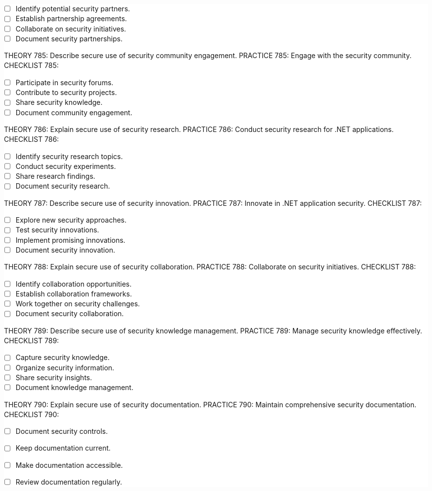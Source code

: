 - [ ] Identify potential security partners.
- [ ] Establish partnership agreements.
- [ ] Collaborate on security initiatives.
- [ ] Document security partnerships.

THEORY 785: Describe secure use of security community engagement.
PRACTICE 785: Engage with the security community.
CHECKLIST 785:

- [ ] Participate in security forums.
- [ ] Contribute to security projects.
- [ ] Share security knowledge.
- [ ] Document community engagement.

THEORY 786: Explain secure use of security research.
PRACTICE 786: Conduct security research for .NET applications.
CHECKLIST 786:

- [ ] Identify security research topics.
- [ ] Conduct security experiments.
- [ ] Share research findings.
- [ ] Document security research.

THEORY 787: Describe secure use of security innovation.
PRACTICE 787: Innovate in .NET application security.
CHECKLIST 787:

- [ ] Explore new security approaches.
- [ ] Test security innovations.
- [ ] Implement promising innovations.
- [ ] Document security innovation.

THEORY 788: Explain secure use of security collaboration.
PRACTICE 788: Collaborate on security initiatives.
CHECKLIST 788:

- [ ] Identify collaboration opportunities.
- [ ] Establish collaboration frameworks.
- [ ] Work together on security challenges.
- [ ] Document security collaboration.

THEORY 789: Describe secure use of security knowledge management.
PRACTICE 789: Manage security knowledge effectively.
CHECKLIST 789:

- [ ] Capture security knowledge.
- [ ] Organize security information.
- [ ] Share security insights.
- [ ] Document knowledge management.

THEORY 790: Explain secure use of security documentation.
PRACTICE 790: Maintain comprehensive security documentation.
CHECKLIST 790:

- [ ] Document security controls.
- [ ] Keep documentation current.
- [ ] Make documentation accessible.
- [ ] Review documentation regularly.


[^1]: https://en.wikipedia.org/wiki/Paris
[^2]: https://en.wikipedia.org/wiki/List_of_capitals_of_France
[^3]: https://home.adelphi.edu/~ca19535/page 4.html
[^4]: https://www.coe.int/en/web/interculturalcities/paris
[^5]: https://www.britannica.com/place/Paris
[^6]: https://www.britannica.com/place/France
[^7]: https://www.tn-physio.at/faq/what-is-the-capital-of-france%3F
[^8]: https://multimedia.europarl.europa.eu/en/video/infoclip-european-union-capitals-paris-france_I199003
[^9]: https://www.vocabulary.com/dictionary/capital of France